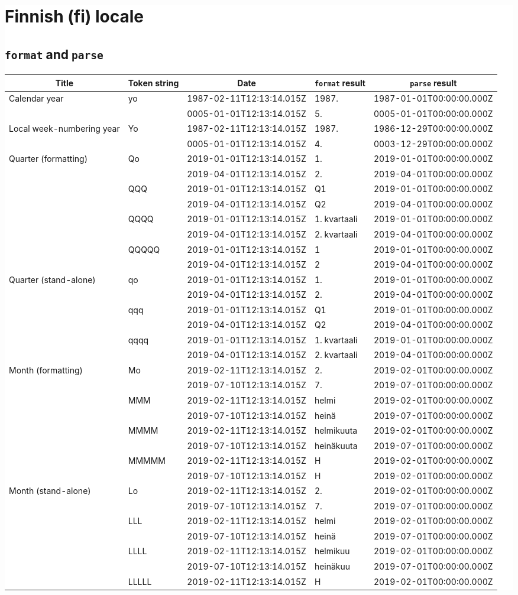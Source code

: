 # Finnish (fi) locale

## `format` and `parse`

| Title                           | Token string | Date                     | `format` result                                          | `parse` result           |
| ------------------------------- | ------------ | ------------------------ | -------------------------------------------------------- | ------------------------ |
| Calendar year                   | yo           | 1987-02-11T12:13:14.015Z | 1987.                                                    | 1987-01-01T00:00:00.000Z |
|                                 |              | 0005-01-01T12:13:14.015Z | 5.                                                       | 0005-01-01T00:00:00.000Z |
| Local week-numbering year       | Yo           | 1987-02-11T12:13:14.015Z | 1987.                                                    | 1986-12-29T00:00:00.000Z |
|                                 |              | 0005-01-01T12:13:14.015Z | 4.                                                       | 0003-12-29T00:00:00.000Z |
| Quarter (formatting)            | Qo           | 2019-01-01T12:13:14.015Z | 1.                                                       | 2019-01-01T00:00:00.000Z |
|                                 |              | 2019-04-01T12:13:14.015Z | 2.                                                       | 2019-04-01T00:00:00.000Z |
|                                 | QQQ          | 2019-01-01T12:13:14.015Z | Q1                                                       | 2019-01-01T00:00:00.000Z |
|                                 |              | 2019-04-01T12:13:14.015Z | Q2                                                       | 2019-04-01T00:00:00.000Z |
|                                 | QQQQ         | 2019-01-01T12:13:14.015Z | 1. kvartaali                                             | 2019-01-01T00:00:00.000Z |
|                                 |              | 2019-04-01T12:13:14.015Z | 2. kvartaali                                             | 2019-04-01T00:00:00.000Z |
|                                 | QQQQQ        | 2019-01-01T12:13:14.015Z | 1                                                        | 2019-01-01T00:00:00.000Z |
|                                 |              | 2019-04-01T12:13:14.015Z | 2                                                        | 2019-04-01T00:00:00.000Z |
| Quarter (stand-alone)           | qo           | 2019-01-01T12:13:14.015Z | 1.                                                       | 2019-01-01T00:00:00.000Z |
|                                 |              | 2019-04-01T12:13:14.015Z | 2.                                                       | 2019-04-01T00:00:00.000Z |
|                                 | qqq          | 2019-01-01T12:13:14.015Z | Q1                                                       | 2019-01-01T00:00:00.000Z |
|                                 |              | 2019-04-01T12:13:14.015Z | Q2                                                       | 2019-04-01T00:00:00.000Z |
|                                 | qqqq         | 2019-01-01T12:13:14.015Z | 1. kvartaali                                             | 2019-01-01T00:00:00.000Z |
|                                 |              | 2019-04-01T12:13:14.015Z | 2. kvartaali                                             | 2019-04-01T00:00:00.000Z |
| Month (formatting)              | Mo           | 2019-02-11T12:13:14.015Z | 2.                                                       | 2019-02-01T00:00:00.000Z |
|                                 |              | 2019-07-10T12:13:14.015Z | 7.                                                       | 2019-07-01T00:00:00.000Z |
|                                 | MMM          | 2019-02-11T12:13:14.015Z | helmi                                                    | 2019-02-01T00:00:00.000Z |
|                                 |              | 2019-07-10T12:13:14.015Z | heinä                                                    | 2019-07-01T00:00:00.000Z |
|                                 | MMMM         | 2019-02-11T12:13:14.015Z | helmikuuta                                               | 2019-02-01T00:00:00.000Z |
|                                 |              | 2019-07-10T12:13:14.015Z | heinäkuuta                                               | 2019-07-01T00:00:00.000Z |
|                                 | MMMMM        | 2019-02-11T12:13:14.015Z | H                                                        | 2019-02-01T00:00:00.000Z |
|                                 |              | 2019-07-10T12:13:14.015Z | H                                                        | 2019-02-01T00:00:00.000Z |
| Month (stand-alone)             | Lo           | 2019-02-11T12:13:14.015Z | 2.                                                       | 2019-02-01T00:00:00.000Z |
|                                 |              | 2019-07-10T12:13:14.015Z | 7.                                                       | 2019-07-01T00:00:00.000Z |
|                                 | LLL          | 2019-02-11T12:13:14.015Z | helmi                                                    | 2019-02-01T00:00:00.000Z |
|                                 |              | 2019-07-10T12:13:14.015Z | heinä                                                    | 2019-07-01T00:00:00.000Z |
|                                 | LLLL         | 2019-02-11T12:13:14.015Z | helmikuu                                                 | 2019-02-01T00:00:00.000Z |
|                                 |              | 2019-07-10T12:13:14.015Z | heinäkuu                                                 | 2019-07-01T00:00:00.000Z |
|                                 | LLLLL        | 2019-02-11T12:13:14.015Z | H                                                        | 2019-02-01T00:00:00.000Z |